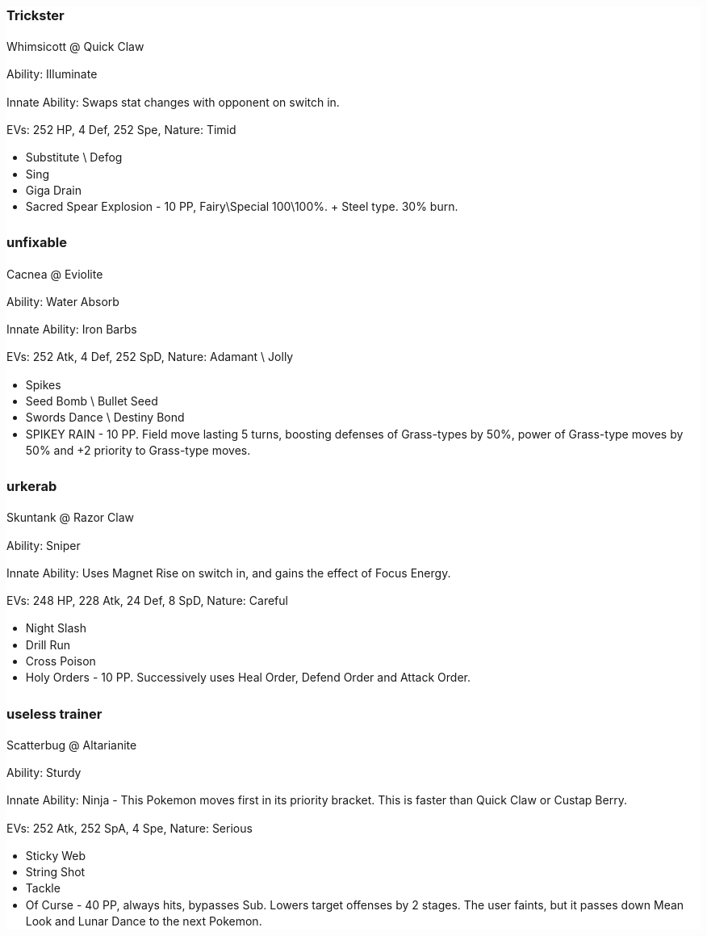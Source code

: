 ### Trickster
Whimsicott @ Quick Claw

Ability: Illuminate

Innate Ability: Swaps stat changes with opponent on switch in.

EVs: 252 HP, 4 Def, 252 Spe, Nature: Timid

- Substitute \ Defog
- Sing
- Giga Drain
- Sacred Spear Explosion - 10 PP, Fairy\Special 100\100%. + Steel type. 30% burn.

### unfixable
Cacnea @ Eviolite

Ability: Water Absorb

Innate Ability: Iron Barbs

EVs: 252 Atk, 4 Def, 252 SpD, Nature: Adamant \ Jolly

- Spikes
- Seed Bomb \ Bullet Seed
- Swords Dance \ Destiny Bond
- SPIKEY RAIN - 10 PP. Field move lasting 5 turns, boosting defenses of Grass-types by 50%, power of Grass-type moves by 50% and +2 priority to Grass-type moves.

### urkerab
Skuntank @ Razor Claw

Ability: Sniper

Innate Ability: Uses Magnet Rise on switch in, and gains the effect of Focus Energy.

EVs: 248 HP, 228 Atk, 24 Def, 8 SpD, Nature: Careful

- Night Slash
- Drill Run
- Cross Poison
- Holy Orders - 10 PP. Successively uses Heal Order, Defend Order and Attack Order.

### useless trainer
Scatterbug @ Altarianite

Ability: Sturdy

Innate Ability: Ninja - This Pokemon moves first in its priority bracket. This is faster than Quick Claw or Custap Berry.

EVs: 252 Atk, 252 SpA, 4 Spe, Nature: Serious

- Sticky Web
- String Shot
- Tackle
- Of Curse - 40 PP, always hits, bypasses Sub. Lowers target offenses by 2 stages. The user faints, but it passes down Mean Look and Lunar Dance to the next Pokemon.
